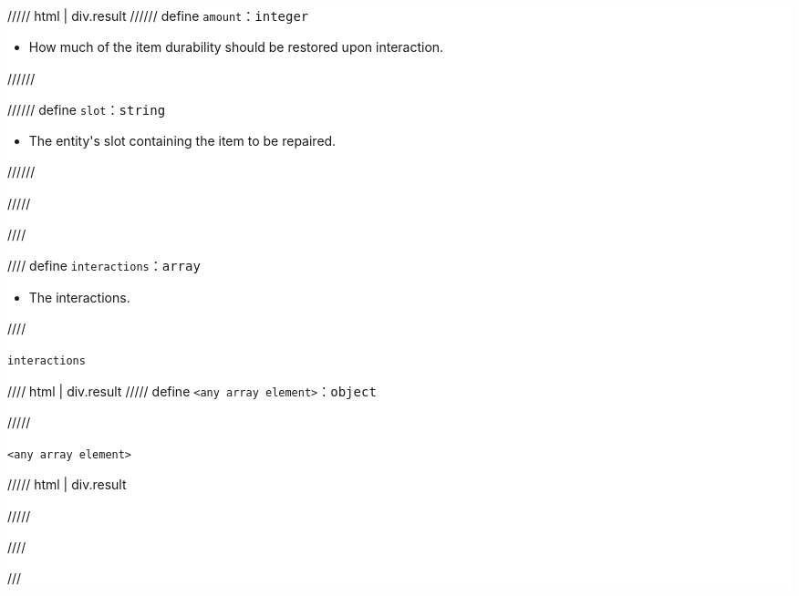///// html | div.result
////// define
`amount`：<samp>integer</samp>

- How much of the item durability should be restored upon interaction.


//////


////// define
`slot`：<samp>string</samp>

- The entity's slot containing the item to be repaired.


//////


/////


////


//// define
`interactions`：<samp>array</samp>

- The interactions.


////

<div class="language-text highlight"><span class="filename"><code>interactions</code></span><pre id="__code_1"><span></span></pre></div>

//// html | div.result
///// define
`<any array element>`：<samp>object</samp>


/////

<div class="language-text highlight"><span class="filename"><code>&lt;any array element&gt;</code></span><pre id="__code_1"><span></span></pre></div>

///// html | div.result

/////


////



///

